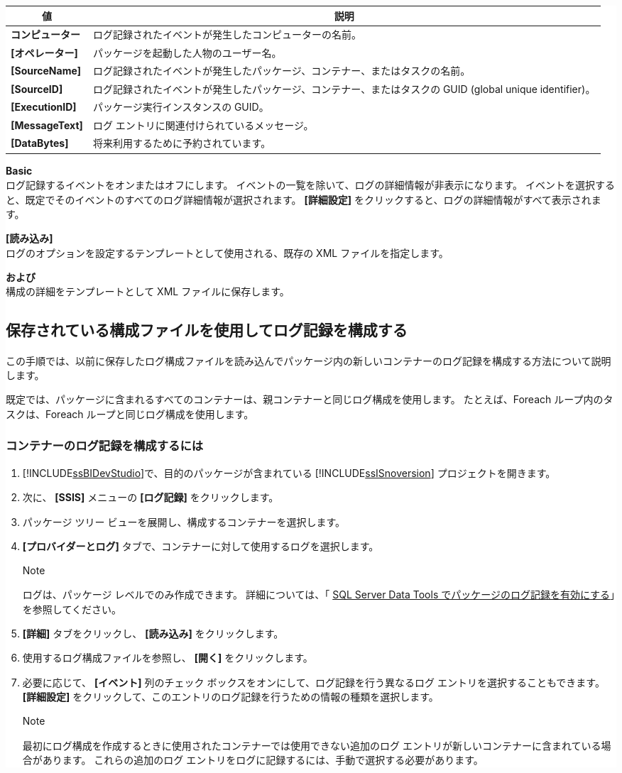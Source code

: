 |値|説明|  
|-----------|-----------------|  
|**コンピューター**|ログ記録されたイベントが発生したコンピューターの名前。|  
|**[オペレーター]**|パッケージを起動した人物のユーザー名。|  
|**[SourceName]**|ログ記録されたイベントが発生したパッケージ、コンテナー、またはタスクの名前。|  
|**[SourceID]**|ログ記録されたイベントが発生したパッケージ、コンテナー、またはタスクの GUID (global unique identifier)。|  
|**[ExecutionID]**|パッケージ実行インスタンスの GUID。|  
|**[MessageText]**|ログ エントリに関連付けられているメッセージ。|  
|**[DataBytes]**|将来利用するために予約されています。|  
  
 **Basic**  
 ログ記録するイベントをオンまたはオフにします。 イベントの一覧を除いて、ログの詳細情報が非表示になります。 イベントを選択すると、既定でそのイベントのすべてのログ詳細情報が選択されます。 **[詳細設定]** をクリックすると、ログの詳細情報がすべて表示されます。  
  
 **[読み込み]**  
 ログのオプションを設定するテンプレートとして使用される、既存の XML ファイルを指定します。  
  
 **および**  
 構成の詳細をテンプレートとして XML ファイルに保存します。  

## <a name="configure-logging-by-using-a-saved-configuration-file"></a><a name="saved_config"></a> 保存されている構成ファイルを使用してログ記録を構成する
  この手順では、以前に保存したログ構成ファイルを読み込んでパッケージ内の新しいコンテナーのログ記録を構成する方法について説明します。  
  
 既定では、パッケージに含まれるすべてのコンテナーは、親コンテナーと同じログ構成を使用します。 たとえば、Foreach ループ内のタスクは、Foreach ループと同じログ構成を使用します。  
  
### <a name="to-configure-logging-for-a-container"></a>コンテナーのログ記録を構成するには  
  
1.  [!INCLUDE[ssBIDevStudio](../../includes/ssbidevstudio-md.md)]で、目的のパッケージが含まれている [!INCLUDE[ssISnoversion](../../includes/ssisnoversion-md.md)] プロジェクトを開きます。  
  
2.  次に、 **[SSIS]** メニューの **[ログ記録]** をクリックします。  
  
3.  パッケージ ツリー ビューを展開し、構成するコンテナーを選択します。  
  
4.  **[プロバイダーとログ]** タブで、コンテナーに対して使用するログを選択します。  
  
    > [!NOTE]  
    >  ログは、パッケージ レベルでのみ作成できます。 詳細については、「 [SQL Server Data Tools でパッケージのログ記録を有効にする](#ssdt)」を参照してください。  
  
5.  **[詳細]** タブをクリックし、 **[読み込み]** をクリックします。  
  
6.  使用するログ構成ファイルを参照し、 **[開く]** をクリックします。  
  
7.  必要に応じて、 **[イベント]** 列のチェック ボックスをオンにして、ログ記録を行う異なるログ エントリを選択することもできます。 **[詳細設定]** をクリックして、このエントリのログ記録を行うための情報の種類を選択します。  
  
    > [!NOTE]  
    >  最初にログ構成を作成するときに使用されたコンテナーでは使用できない追加のログ エントリが新しいコンテナーに含まれている場合があります。 これらの追加のログ エントリをログに記録するには、手動で選択する必要があります。  
  
